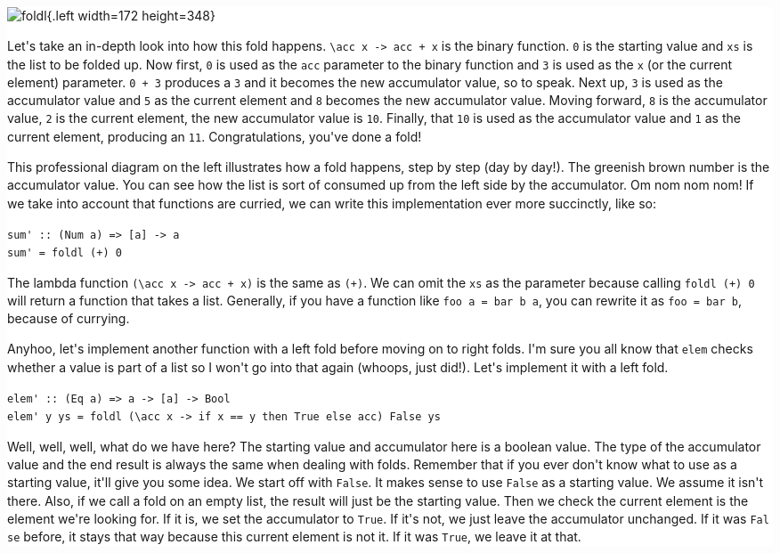 ![foldl](assets/images/higher-order-functions/foldl.png){.left width=172 height=348}

Let's take an in-depth look into how this fold happens.
`\acc x -> acc + x` is the binary function.
`0` is the starting value and `xs` is the list to be folded up.
Now first, `0` is used as the `acc` parameter to the binary function and `3` is used as the `x` (or the current element) parameter.
`0 + 3` produces a `3` and it becomes the new accumulator value, so to speak.
Next up, `3` is used as the accumulator value and `5` as the current element and `8` becomes the new accumulator value.
Moving forward, `8` is the accumulator value, `2` is the current element, the new accumulator value is `10`.
Finally, that `10` is used as the accumulator value and `1` as the current element, producing an `11`.
Congratulations, you've done a fold!

This professional diagram on the left illustrates how a fold happens, step by step (day by day!).
The greenish brown number is the accumulator value.
You can see how the list is sort of consumed up from the left side by the accumulator.
Om nom nom nom!
If we take into account that functions are curried, we can write this implementation ever more succinctly, like so:

```{.haskell:hs}
sum' :: (Num a) => [a] -> a
sum' = foldl (+) 0
```

The lambda function `(\acc x -> acc + x)` is the same as `(+)`.
We can omit the `xs` as the parameter because calling `foldl (+) 0` will return a function that takes a list.
Generally, if you have a function like `foo a = bar b a`, you can rewrite it as `foo = bar b`, because of currying.

Anyhoo, let's implement another function with a left fold before moving on to right folds.
I'm sure you all know that `elem` checks whether a value is part of a list so I won't go into that again (whoops, just did!).
Let's implement it with a left fold.

```{.haskell:hs}
elem' :: (Eq a) => a -> [a] -> Bool
elem' y ys = foldl (\acc x -> if x == y then True else acc) False ys
```

Well, well, well, what do we have here?
The starting value and accumulator here is a boolean value.
The type of the accumulator value and the end result is always the same when dealing with folds.
Remember that if you ever don't know what to use as a starting value, it'll give you some idea.
We start off with `False`.
It makes sense to use `False` as a starting value.
We assume it isn't there.
Also, if we call a fold on an empty list, the result will just be the starting value.
Then we check the current element is the element we're looking for.
If it is, we set the accumulator to `True`.
If it's not, we just leave the accumulator unchanged.
If it was `False` before, it stays that way because this current element is not it.
If it was `True`, we leave it at that.
